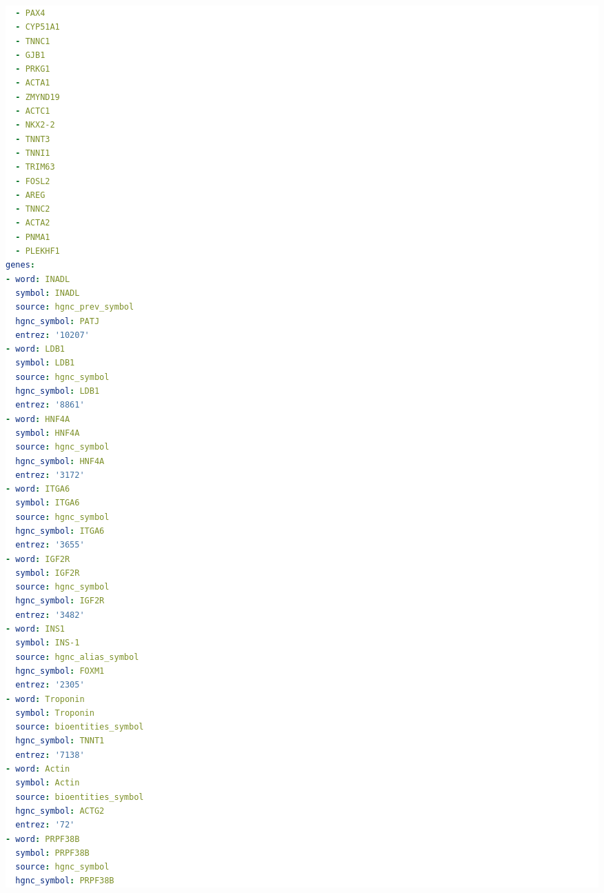 ```yaml
  - PAX4
  - CYP51A1
  - TNNC1
  - GJB1
  - PRKG1
  - ACTA1
  - ZMYND19
  - ACTC1
  - NKX2-2
  - TNNT3
  - TNNI1
  - TRIM63
  - FOSL2
  - AREG
  - TNNC2
  - ACTA2
  - PNMA1
  - PLEKHF1
genes:
- word: INADL
  symbol: INADL
  source: hgnc_prev_symbol
  hgnc_symbol: PATJ
  entrez: '10207'
- word: LDB1
  symbol: LDB1
  source: hgnc_symbol
  hgnc_symbol: LDB1
  entrez: '8861'
- word: HNF4A
  symbol: HNF4A
  source: hgnc_symbol
  hgnc_symbol: HNF4A
  entrez: '3172'
- word: ITGA6
  symbol: ITGA6
  source: hgnc_symbol
  hgnc_symbol: ITGA6
  entrez: '3655'
- word: IGF2R
  symbol: IGF2R
  source: hgnc_symbol
  hgnc_symbol: IGF2R
  entrez: '3482'
- word: INS1
  symbol: INS-1
  source: hgnc_alias_symbol
  hgnc_symbol: FOXM1
  entrez: '2305'
- word: Troponin
  symbol: Troponin
  source: bioentities_symbol
  hgnc_symbol: TNNT1
  entrez: '7138'
- word: Actin
  symbol: Actin
  source: bioentities_symbol
  hgnc_symbol: ACTG2
  entrez: '72'
- word: PRPF38B
  symbol: PRPF38B
  source: hgnc_symbol
  hgnc_symbol: PRPF38B
```